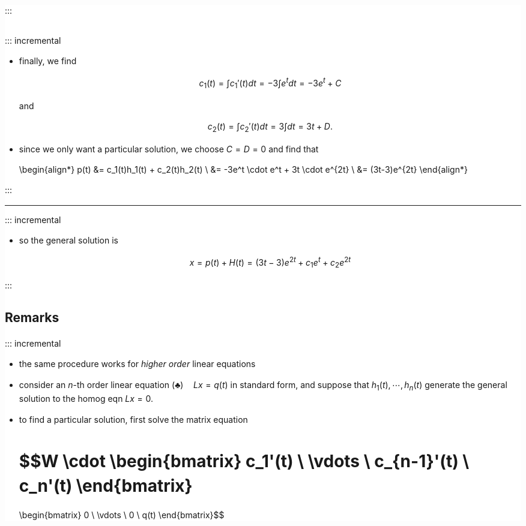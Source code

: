 :::

##

::: incremental

- finally, we find

  $$c_1(t) = \int c_1'(t) dt = -3 \int e^t dt = -3e^t + C$$
  
  and
  
  $$c_2(t) = \int c_2'(t) dt = 3\int dt = 3t + D.$$

- since we only want a particular solution, we choose $C=D=0$ and find that

  \begin{align*}
  p(t) &= c_1(t)h_1(t) + c_2(t)h_2(t) \\
  &= -3e^t \cdot e^t   + 3t \cdot e^{2t} \\
  &= (3t-3)e^{2t}
  \end{align*}

:::

-----

::: incremental

- so the general solution is

  $$x = p(t) + H(t) = (3t-3)e^{2t} + c_1 e^t + c_2 e^{2t}$$

:::

## Remarks

::: incremental

- the same procedure works for *higher order* linear equations

- consider an $n$-th order linear equation $(\clubsuit) \quad Lx = q(t)$ in standard
  form, and suppose that $h_1(t) ,\cdots,h_n(t)$ generate the general
  solution to the  homog eqn $Lx = 0$.
  
- to find a particular solution, first solve the matrix equation

  $$W \cdot 
  \begin{bmatrix}
  c_1'(t) \\
  \vdots \\
  c_{n-1}'(t) \\
  c_n'(t)
  \end{bmatrix} 
  =
  \begin{bmatrix}
  0 \\ 
  \vdots \\
  0 \\
  q(t)
  \end{bmatrix}$$
  